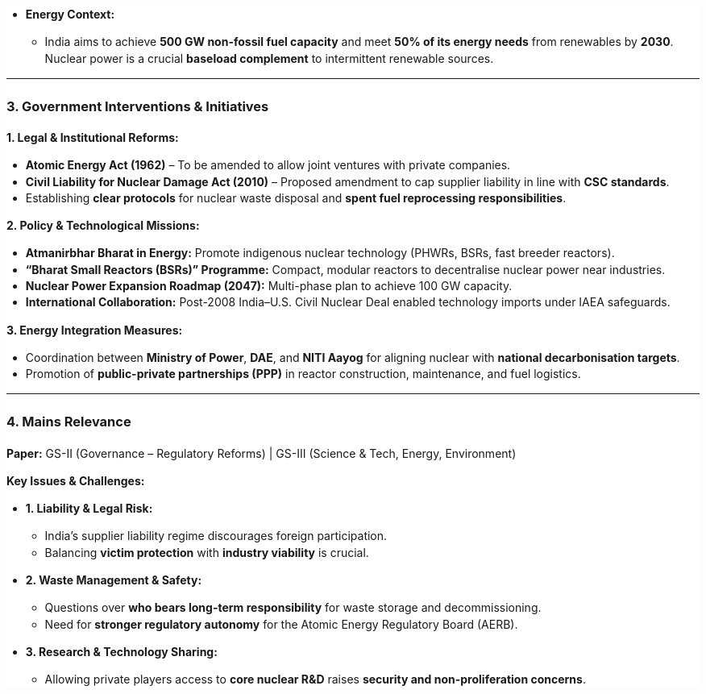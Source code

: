 * **Energy Context:**

  * India aims to achieve **500 GW non-fossil fuel capacity** and meet **50% of its energy needs** from renewables by **2030**. Nuclear power is a crucial **baseload complement** to intermittent renewable sources.

---

### 3. **Government Interventions & Initiatives**

**1. Legal & Institutional Reforms:**

* **Atomic Energy Act (1962)** – To be amended to allow joint ventures with private companies.
* **Civil Liability for Nuclear Damage Act (2010)** – Proposed amendment to cap supplier liability in line with **CSC standards**.
* Establishing **clear protocols** for nuclear waste disposal and **spent fuel reprocessing responsibilities**.

**2. Policy & Technological Missions:**

* **Atmanirbhar Bharat in Energy:** Promote indigenous nuclear technology (PHWRs, BSRs, fast breeder reactors).
* **“Bharat Small Reactors (BSRs)” Programme:** Compact, modular reactors to decentralise nuclear power near industries.
* **Nuclear Power Expansion Roadmap (2047):** Multi-phase plan to achieve 100 GW capacity.
* **International Collaboration:** Post-2008 India–U.S. Civil Nuclear Deal enabled technology imports under IAEA safeguards.

**3. Energy Integration Measures:**

* Coordination between **Ministry of Power**, **DAE**, and **NITI Aayog** for aligning nuclear with **national decarbonisation targets**.
* Promotion of **public-private partnerships (PPP)** in reactor construction, maintenance, and fuel logistics.

---

### 4. **Mains Relevance**

**Paper:** GS-II (Governance – Regulatory Reforms) | GS-III (Science & Tech, Energy, Environment)

**Key Issues & Challenges:**

* **1. Liability & Legal Risk:**

  * India’s supplier liability regime discourages foreign participation.
  * Balancing **victim protection** with **industry viability** is crucial.

* **2. Waste Management & Safety:**

  * Questions over **who bears long-term responsibility** for waste storage and decommissioning.
  * Need for **stronger regulatory autonomy** for the Atomic Energy Regulatory Board (AERB).

* **3. Research & Technology Sharing:**

  * Allowing private players access to **core nuclear R&D** raises **security and non-proliferation concerns**.
